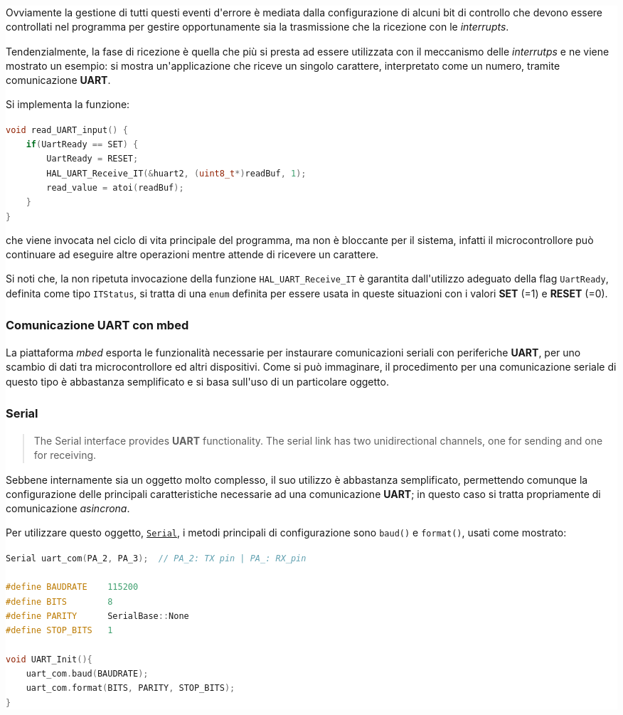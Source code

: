 Ovviamente la gestione di tutti questi eventi d'errore è mediata dalla configurazione di alcuni bit di controllo che devono essere controllati nel programma per gestire opportunamente sia la trasmissione che la ricezione con le *interrupts*. 

Tendenzialmente, la fase di ricezione è quella che più si presta ad essere utilizzata con il meccanismo delle *interrutps* e ne viene mostrato un esempio: si mostra un'applicazione che riceve un singolo carattere, interpretato come un numero, tramite comunicazione **UART**.

Si implementa la funzione:
```c
void read_UART_input() {
	if(UartReady == SET) {
		UartReady = RESET;
		HAL_UART_Receive_IT(&huart2, (uint8_t*)readBuf, 1);
		read_value = atoi(readBuf);
	}
}
```
che viene invocata nel ciclo di vita principale del programma, ma non è bloccante per il sistema, infatti il microcontrollore può continuare ad eseguire altre operazioni mentre attende di ricevere un carattere. 

Si noti che, la non ripetuta invocazione della funzione 
`HAL_UART_Receive_IT` è garantita dall'utilizzo adeguato della flag `UartReady`, definita come tipo `ITStatus`, si tratta di una `enum` definita per essere usata in queste situazioni con i valori **SET** (=1) e **RESET** (=0).


### Comunicazione UART con mbed
La piattaforma *mbed* esporta le funzionalità necessarie per instaurare comunicazioni seriali con periferiche **UART**, per uno scambio di dati tra microcontrollore ed altri dispositivi. Come si può immaginare, il procedimento per una comunicazione seriale di questo tipo è abbastanza semplificato e si basa sull'uso di un particolare oggetto.

### Serial

> The Serial interface provides **UART** functionality. The serial link has two unidirectional channels, one for sending and one for receiving. 

Sebbene internamente sia un oggetto molto complesso, il suo utilizzo è abbastanza semplificato, permettendo comunque la configurazione delle principali caratteristiche necessarie ad una comunicazione **UART**; in questo caso si tratta propriamente di comunicazione *asincrona*.

Per utilizzare questo oggetto, [`Serial`](https://os.mbed.com/docs/mbed-os/v5.15/apis/serial.html), i metodi principali di configurazione sono `baud()` e `format()`, usati come mostrato:
```cpp
Serial uart_com(PA_2, PA_3);  // PA_2: TX pin | PA_: RX_pin

#define BAUDRATE    115200
#define BITS        8
#define PARITY      SerialBase::None
#define STOP_BITS   1

void UART_Init(){
    uart_com.baud(BAUDRATE);
    uart_com.format(BITS, PARITY, STOP_BITS);
}
```
